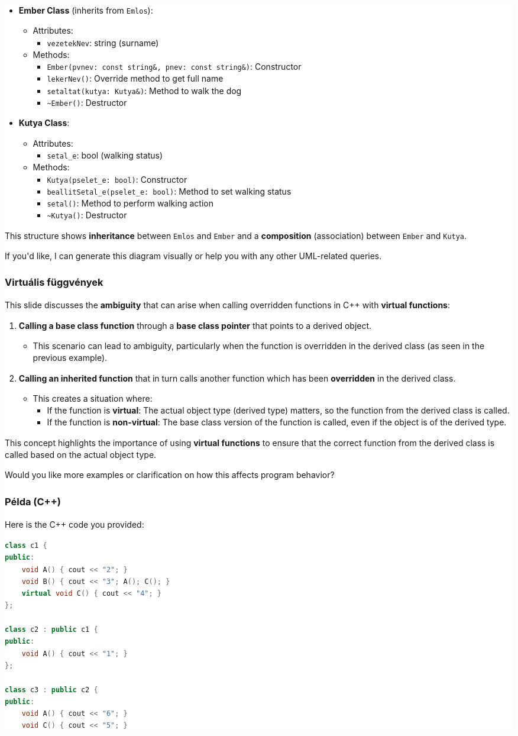 - **Ember Class** (inherits from `Emlos`):
  - Attributes:
    - `vezetekNev`: string (surname)
  - Methods:
    - `Ember(pvnev: const string&, pnev: const string&)`: Constructor
    - `lekerNev()`: Override method to get full name
    - `setaltat(kutya: Kutya&)`: Method to walk the dog
    - `~Ember()`: Destructor

- **Kutya Class**:
  - Attributes:
    - `setal_e`: bool (walking status)
  - Methods:
    - `Kutya(pselet_e: bool)`: Constructor
    - `beallitSetal_e(pselet_e: bool)`: Method to set walking status
    - `setal()`: Method to perform walking action
    - `~Kutya()`: Destructor

This structure shows **inheritance** between `Emlos` and `Ember` and a **composition** (association) between `Ember` and `Kutya`.

If you'd like, I can generate this diagram visually or help you with any other UML-related queries.

### Virtuális függvények

This slide discusses the **ambiguity** that can arise when calling overridden functions in C++ with **virtual functions**:

1. **Calling a base class function** through a **base class pointer** that points to a derived object.
   - This scenario can lead to ambiguity, particularly when the function is overridden in the derived class (as seen in the previous example).
   
2. **Calling an inherited function** that in turn calls another function which has been **overridden** in the derived class.
   - This creates a situation where:
     - If the function is **virtual**: The actual object type (derived type) matters, so the function from the derived class is called.
     - If the function is **non-virtual**: The base class version of the function is called, even if the object is of the derived type.

This concept highlights the importance of using **virtual functions** to ensure that the correct function from the derived class is called based on the actual object type.

Would you like more examples or clarification on how this affects program behavior?

### Példa (C++)


Here is the C++ code you provided:

```cpp
class c1 {
public:
    void A() { cout << "2"; }
    void B() { cout << "3"; A(); C(); }
    virtual void C() { cout << "4"; }
};

class c2 : public c1 {
public:
    void A() { cout << "1"; }
};

class c3 : public c2 {
public:
    void A() { cout << "6"; }
    void C() { cout << "5"; }
```